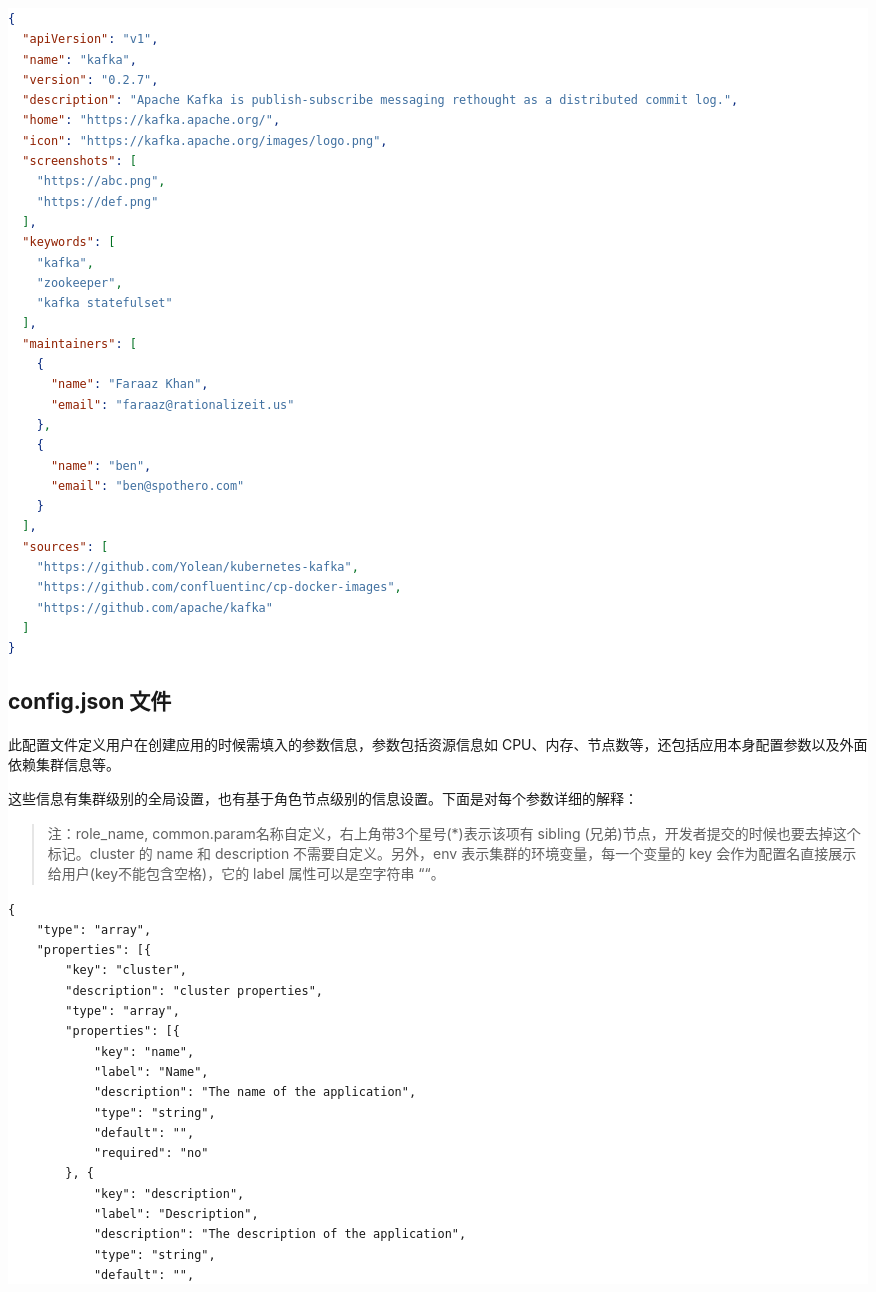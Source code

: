 ```json
{
  "apiVersion": "v1",
  "name": "kafka",
  "version": "0.2.7",
  "description": "Apache Kafka is publish-subscribe messaging rethought as a distributed commit log.",
  "home": "https://kafka.apache.org/",
  "icon": "https://kafka.apache.org/images/logo.png",
  "screenshots": [
    "https://abc.png",
    "https://def.png"
  ],
  "keywords": [
    "kafka",
    "zookeeper",
    "kafka statefulset"
  ],
  "maintainers": [
    {
      "name": "Faraaz Khan",
      "email": "faraaz@rationalizeit.us"
    },
    {
      "name": "ben",
      "email": "ben@spothero.com"
    }
  ],
  "sources": [
    "https://github.com/Yolean/kubernetes-kafka",
    "https://github.com/confluentinc/cp-docker-images",
    "https://github.com/apache/kafka"
  ]
}
```

## config.json 文件

此配置文件定义用户在创建应用的时候需填入的参数信息，参数包括资源信息如 CPU、内存、节点数等，还包括应用本身配置参数以及外面依赖集群信息等。

这些信息有集群级别的全局设置，也有基于角色节点级别的信息设置。下面是对每个参数详细的解释：

> 注：role_name,	common.param名称自定义，右上角带3个星号(*)表示该项有 sibling (兄弟)节点，开发者提交的时候也要去掉这个标记。cluster 的 name 和 description 不需要自定义。另外，env 表示集群的环境变量，每一个变量的 key 会作为配置名直接展示给用户(key不能包含空格)，它的 label 属性可以是空字符串 ““。

```
{
    "type": "array",
    "properties": [{
        "key": "cluster",
        "description": "cluster properties",
        "type": "array",
        "properties": [{
            "key": "name",
            "label": "Name",
            "description": "The name of the application",
            "type": "string",
            "default": "",
            "required": "no"
        }, {
            "key": "description",
            "label": "Description",
            "description": "The description of the application",
            "type": "string",
            "default": "",
```